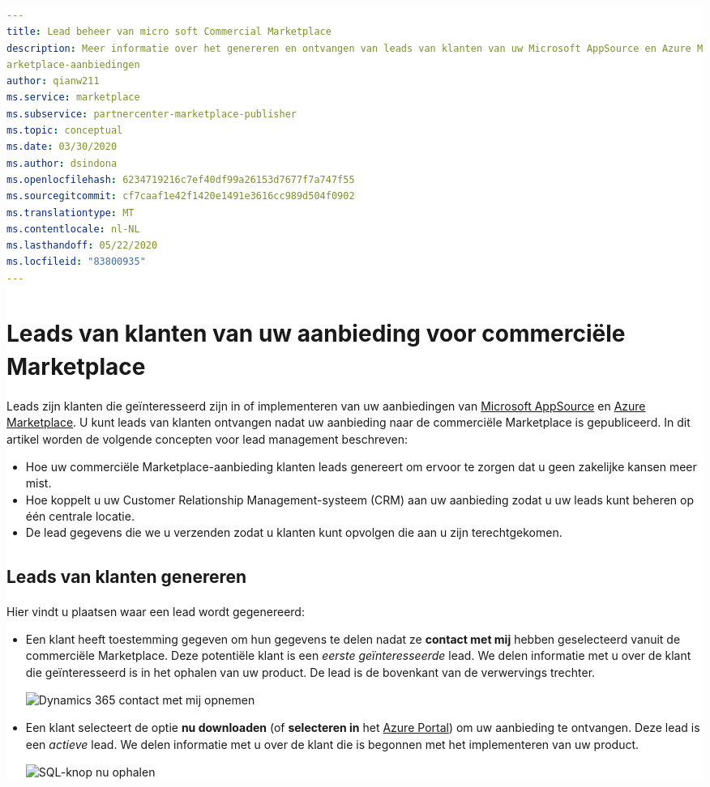 ```yaml
---
title: Lead beheer van micro soft Commercial Marketplace
description: Meer informatie over het genereren en ontvangen van leads van klanten van uw Microsoft AppSource en Azure Marketplace-aanbiedingen
author: qianw211
ms.service: marketplace
ms.subservice: partnercenter-marketplace-publisher
ms.topic: conceptual
ms.date: 03/30/2020
ms.author: dsindona
ms.openlocfilehash: 6234719216c7ef40df99a26153d7677f7a747f55
ms.sourcegitcommit: cf7caaf1e42f1420e1491e3616cc989d504f0902
ms.translationtype: MT
ms.contentlocale: nl-NL
ms.lasthandoff: 05/22/2020
ms.locfileid: "83800935"
---
```

# <a name="customer-leads-from-your-commercial-marketplace-offer"></a>Leads van klanten van uw aanbieding voor commerciële Marketplace

Leads zijn klanten die geïnteresseerd zijn in of implementeren van uw aanbiedingen van [Microsoft AppSource](https://appsource.microsoft.com) en [Azure Marketplace](https://azuremarketplace.microsoft.com). U kunt leads van klanten ontvangen nadat uw aanbieding naar de commerciële Marketplace is gepubliceerd. In dit artikel worden de volgende concepten voor lead management beschreven:

* Hoe uw commerciële Marketplace-aanbieding klanten leads genereert om ervoor te zorgen dat u geen zakelijke kansen meer mist. 
* Hoe koppelt u uw Customer Relationship Management-systeem (CRM) aan uw aanbieding zodat u uw leads kunt beheren op één centrale locatie.
* De lead gegevens die we u verzenden zodat u klanten kunt opvolgen die aan u zijn terechtgekomen.

## <a name="generate-customer-leads"></a>Leads van klanten genereren

Hier vindt u plaatsen waar een lead wordt gegenereerd:

- Een klant heeft toestemming gegeven om hun gegevens te delen nadat ze **contact met mij** hebben geselecteerd vanuit de commerciële Marketplace. Deze potentiële klant is een *eerste geïnteresseerde* lead. We delen informatie met u over de klant die geïnteresseerd is in het ophalen van uw product. De lead is de bovenkant van de verwervings trechter.

    ![Dynamics 365 contact met mij opnemen](./media/commercial-marketplace-get-customer-leads/dynamics-365-contact-me.png)

- Een klant selecteert de optie **nu downloaden** (of **selecteren in** het [Azure Portal](https://portal.azure.com/)) om uw aanbieding te ontvangen. Deze lead is een *actieve* lead. We delen informatie met u over de klant die is begonnen met het implementeren van uw product.

    ![SQL-knop nu ophalen](./media/commercial-marketplace-get-customer-leads/sql-get-it-now.png)
